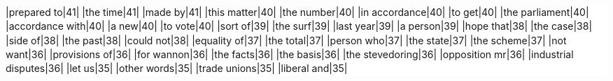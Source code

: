 |prepared to|41|
|the time|41|
|made by|41|
|this matter|40|
|the number|40|
|in accordance|40|
|to get|40|
|the parliament|40|
|accordance with|40|
|a new|40|
|to vote|40|
|sort of|39|
|the surf|39|
|last year|39|
|a person|39|
|hope that|38|
|the case|38|
|side of|38|
|the past|38|
|could not|38|
|equality of|37|
|the total|37|
|person who|37|
|the state|37|
|the scheme|37|
|not want|36|
|provisions of|36|
|for wannon|36|
|the facts|36|
|the basis|36|
|the stevedoring|36|
|opposition mr|36|
|industrial disputes|36|
|let us|35|
|other words|35|
|trade unions|35|
|liberal and|35|